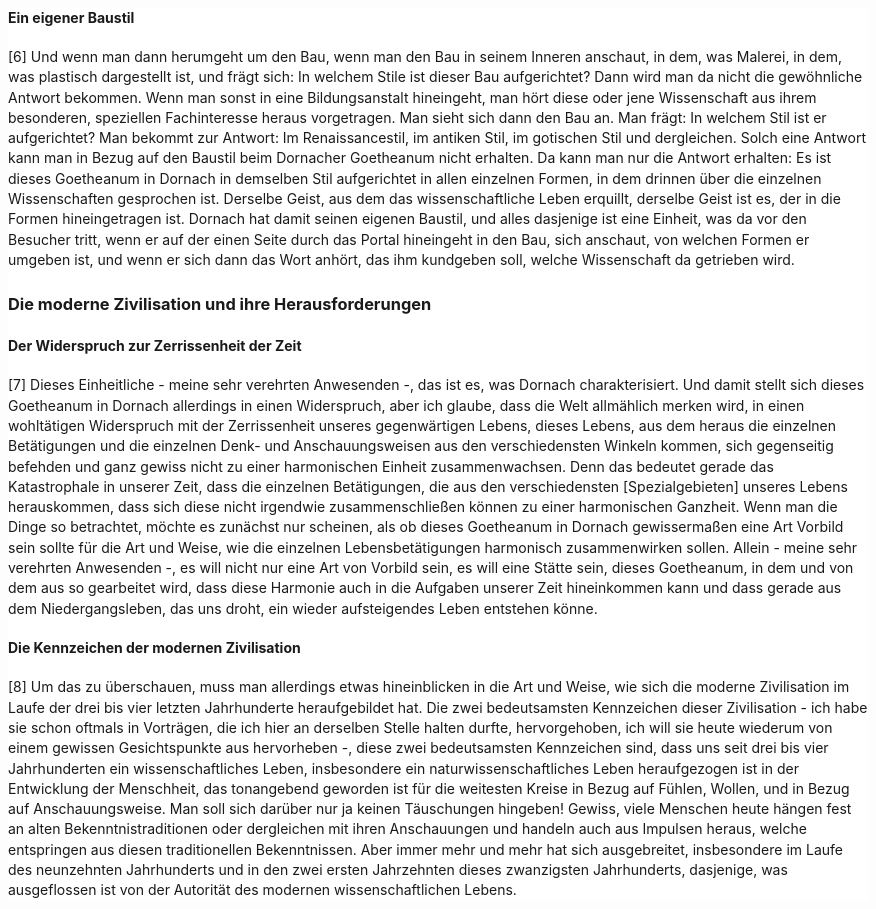 #### Ein eigener Baustil

[6] Und wenn man dann herumgeht um den Bau, wenn man den Bau in seinem Inneren anschaut, in dem, was Malerei, in dem, was plastisch dargestellt ist, und frägt sich: In welchem Stile ist dieser Bau aufgerichtet? Dann wird man da nicht die gewöhnliche Antwort bekommen. Wenn man sonst in eine Bildungsanstalt hineingeht, man hört diese oder jene Wissenschaft aus ihrem besonderen, speziellen Fachinteresse heraus vorgetragen. Man sieht sich dann den Bau an. Man frägt: In welchem Stil ist er aufgerichtet? Man bekommt zur Antwort: Im Renaissancestil, im antiken Stil, im gotischen Stil und dergleichen. Solch eine Antwort kann man in Bezug auf den Baustil beim Dornacher Goetheanum nicht erhalten. Da kann man nur die Antwort erhalten: Es ist dieses Goetheanum in Dornach in demselben Stil aufgerichtet in allen einzelnen Formen, in dem drinnen über die einzelnen Wissenschaften gesprochen ist. Derselbe Geist, aus dem das wissenschaftliche Leben erquillt, derselbe Geist ist es, der in die Formen hineingetragen ist. Dornach hat damit seinen eigenen Baustil, und alles dasjenige ist eine Einheit, was da vor den Besucher tritt, wenn er auf der einen Seite durch das Portal hineingeht in den Bau, sich anschaut, von welchen Formen er umgeben ist, und wenn er sich dann das Wort anhört, das ihm kundgeben soll, welche Wissenschaft da getrieben wird.

### Die moderne Zivilisation und ihre Herausforderungen

#### Der Widerspruch zur Zerrissenheit der Zeit

[7] Dieses Einheitliche - meine sehr verehrten Anwesenden -, das ist es, was Dornach charakterisiert. Und damit stellt sich dieses Goetheanum in Dornach allerdings in einen Widerspruch, aber ich glaube, dass die Welt allmählich merken wird, in einen wohltätigen Widerspruch mit der Zerrissenheit unseres gegenwärtigen Lebens, dieses Lebens, aus dem heraus die einzelnen Betätigungen und die einzelnen Denk- und Anschauungsweisen aus den verschiedensten Winkeln kommen, sich gegenseitig befehden und ganz gewiss nicht zu einer harmonischen Einheit zusammenwachsen. Denn das bedeutet gerade das Katastrophale in unserer Zeit, dass die einzelnen Betätigungen, die aus den verschiedensten [Spezialgebieten] unseres Lebens herauskommen, dass sich diese nicht irgendwie zusammenschließen können zu einer harmonischen Ganzheit. Wenn man die Dinge so betrachtet, möchte es zunächst nur scheinen, als ob dieses Goetheanum in Dornach gewissermaßen eine Art Vorbild sein sollte für die Art und Weise, wie die einzelnen Lebensbetätigungen harmonisch zusammenwirken sollen. Allein - meine sehr verehrten Anwesenden -, es will nicht nur eine Art von Vorbild sein, es will eine Stätte sein, dieses Goetheanum, in dem und von dem aus so gearbeitet wird, dass diese Harmonie auch in die Aufgaben unserer Zeit hineinkommen kann und dass gerade aus dem Niedergangsleben, das uns droht, ein wieder aufsteigendes Leben entstehen könne.

#### Die Kennzeichen der modernen Zivilisation

[8] Um das zu überschauen, muss man allerdings etwas hineinblicken in die Art und Weise, wie sich die moderne Zivilisation im Laufe der drei bis vier letzten Jahrhunderte heraufgebildet hat. Die zwei bedeutsamsten Kennzeichen dieser Zivilisation - ich habe sie schon oftmals in Vorträgen, die ich hier an derselben Stelle halten durfte, hervorgehoben, ich will sie heute wiederum von einem gewissen Gesichtspunkte aus hervorheben -, diese zwei bedeutsamsten Kennzeichen sind, dass uns seit drei bis vier Jahrhunderten ein wissenschaftliches Leben, insbesondere ein naturwissenschaftliches Leben heraufgezogen ist in der Entwicklung der Menschheit, das tonangebend geworden ist für die weitesten Kreise in Bezug auf Fühlen, Wollen, und in Bezug auf Anschauungsweise. Man soll sich darüber nur ja keinen Täuschungen hingeben! Gewiss, viele Menschen heute hängen fest an alten Bekenntnistraditionen oder dergleichen mit ihren Anschauungen und handeln auch aus Impulsen heraus, welche entspringen aus diesen traditionellen Bekenntnissen. Aber immer mehr und mehr hat sich ausgebreitet, insbesondere im Laufe des neunzehnten Jahrhunderts und in den zwei ersten Jahrzehnten dieses zwanzigsten Jahrhunderts, dasjenige, was ausgeflossen ist von der Autorität des modernen wissenschaftlichen Lebens.
